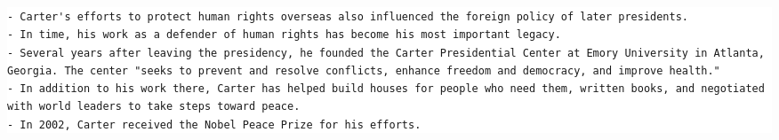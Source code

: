 	- Carter's efforts to protect human rights overseas also influenced the foreign policy of later presidents.
	- In time, his work as a defender of human rights has become his most important legacy.
	- Several years after leaving the presidency, he founded the Carter Presidential Center at Emory University in Atlanta, Georgia. The center "seeks to prevent and resolve conflicts, enhance freedom and democracy, and improve health."
	- In addition to his work there, Carter has helped build houses for people who need them, written books, and negotiated with world leaders to take steps toward peace.
	- In 2002, Carter received the Nobel Peace Prize for his efforts.